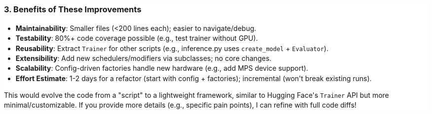 ### 3. **Benefits of These Improvements**
- **Maintainability**: Smaller files (<200 lines each); easier to navigate/debug.
- **Testability**: 80%+ code coverage possible (e.g., test trainer without GPU).
- **Reusability**: Extract `Trainer` for other scripts (e.g., inference.py uses `create_model` + `Evaluator`).
- **Extensibility**: Add new schedulers/modifiers via subclasses; no core changes.
- **Scalability**: Config-driven factories handle new hardware (e.g., add MPS device support).
- **Effort Estimate**: 1-2 days for a refactor (start with config + factories); incremental (won't break existing runs).

This would evolve the code from a "script" to a lightweight framework, similar to Hugging Face's `Trainer` API but more minimal/customizable. If you provide more details (e.g., specific pain points), I can refine with full code diffs!